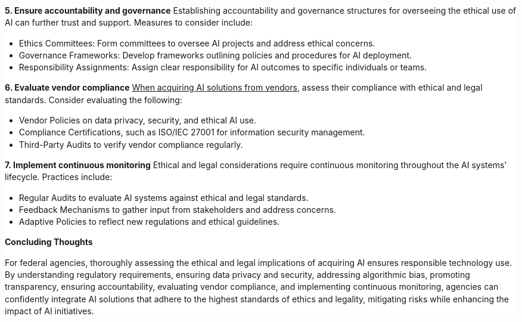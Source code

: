 **5\. Ensure accountability and governance** Establishing accountability and governance structures for overseeing the ethical use of AI can further trust and support. Measures to consider include:
* Ethics Committees: Form committees to oversee AI projects and address ethical concerns.  
* Governance Frameworks: Develop frameworks outlining policies and procedures for AI deployment.  
* Responsibility Assignments: Assign clear responsibility for AI outcomes to specific individuals or teams.

**6\. Evaluate vendor compliance** [When acquiring AI solutions from vendors](https://youtu.be/nqmBBJfeb90), assess their compliance with ethical and legal standards. Consider evaluating the following:
* Vendor Policies on data privacy, security, and ethical AI use.  
* Compliance Certifications, such as ISO/IEC 27001 for information security management.  
* Third-Party Audits to verify vendor compliance regularly.

**7\. Implement continuous monitoring** Ethical and legal considerations require continuous monitoring throughout the AI systems' lifecycle. Practices include:
* Regular Audits to evaluate AI systems against ethical and legal standards.  
* Feedback Mechanisms to gather input from stakeholders and address concerns.  
* Adaptive Policies to reflect new regulations and ethical guidelines.

**Concluding Thoughts**

For federal agencies, thoroughly assessing the ethical and legal implications of acquiring AI ensures responsible technology use. By understanding regulatory requirements, ensuring data privacy and security, addressing algorithmic bias, promoting transparency, ensuring accountability, evaluating vendor compliance, and implementing continuous monitoring, agencies can confidently integrate AI solutions that adhere to the highest standards of ethics and legality, mitigating risks while enhancing the impact of AI initiatives.
